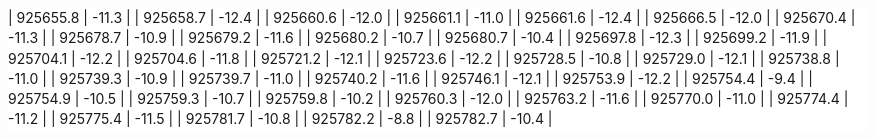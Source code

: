 | 925655.8 | -11.3 |
| 925658.7 | -12.4 |
| 925660.6 | -12.0 |
| 925661.1 | -11.0 |
| 925661.6 | -12.4 |
| 925666.5 | -12.0 |
| 925670.4 | -11.3 |
| 925678.7 | -10.9 |
| 925679.2 | -11.6 |
| 925680.2 | -10.7 |
| 925680.7 | -10.4 |
| 925697.8 | -12.3 |
| 925699.2 | -11.9 |
| 925704.1 | -12.2 |
| 925704.6 | -11.8 |
| 925721.2 | -12.1 |
| 925723.6 | -12.2 |
| 925728.5 | -10.8 |
| 925729.0 | -12.1 |
| 925738.8 | -11.0 |
| 925739.3 | -10.9 |
| 925739.7 | -11.0 |
| 925740.2 | -11.6 |
| 925746.1 | -12.1 |
| 925753.9 | -12.2 |
| 925754.4 | -9.4 |
| 925754.9 | -10.5 |
| 925759.3 | -10.7 |
| 925759.8 | -10.2 |
| 925760.3 | -12.0 |
| 925763.2 | -11.6 |
| 925770.0 | -11.0 |
| 925774.4 | -11.2 |
| 925775.4 | -11.5 |
| 925781.7 | -10.8 |
| 925782.2 | -8.8 |
| 925782.7 | -10.4 |